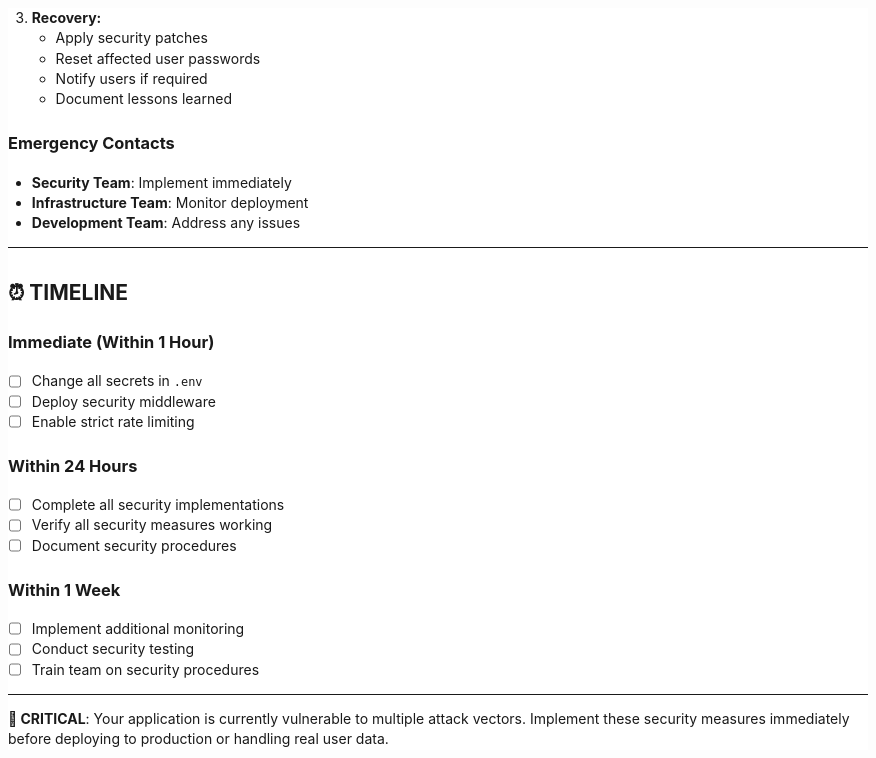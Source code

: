 3. **Recovery:**
   - Apply security patches
   - Reset affected user passwords
   - Notify users if required
   - Document lessons learned

### Emergency Contacts
- **Security Team**: Implement immediately
- **Infrastructure Team**: Monitor deployment
- **Development Team**: Address any issues

---

## ⏰ TIMELINE

### Immediate (Within 1 Hour)
- [ ] Change all secrets in `.env`
- [ ] Deploy security middleware
- [ ] Enable strict rate limiting

### Within 24 Hours
- [ ] Complete all security implementations
- [ ] Verify all security measures working
- [ ] Document security procedures

### Within 1 Week
- [ ] Implement additional monitoring
- [ ] Conduct security testing
- [ ] Train team on security procedures

---

**🚨 CRITICAL**: Your application is currently vulnerable to multiple attack vectors. Implement these security measures immediately before deploying to production or handling real user data.
